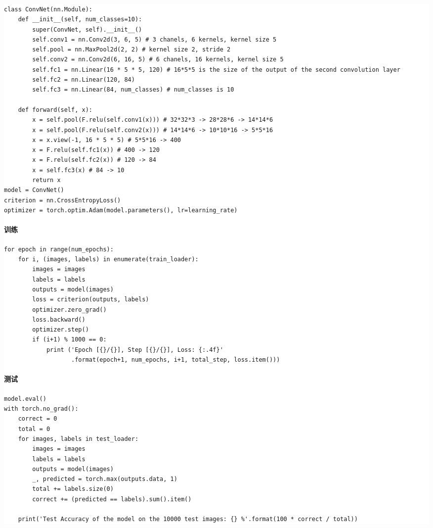 ```
class ConvNet(nn.Module):
    def __init__(self, num_classes=10):
        super(ConvNet, self).__init__()
        self.conv1 = nn.Conv2d(3, 6, 5) # 3 chanels, 6 kernels, kernel size 5
        self.pool = nn.MaxPool2d(2, 2) # kernel size 2, stride 2
        self.conv2 = nn.Conv2d(6, 16, 5) # 6 chanels, 16 kernels, kernel size 5
        self.fc1 = nn.Linear(16 * 5 * 5, 120) # 16*5*5 is the size of the output of the second convolution layer
        self.fc2 = nn.Linear(120, 84)
        self.fc3 = nn.Linear(84, num_classes) # num_classes is 10
        
    def forward(self, x):
        x = self.pool(F.relu(self.conv1(x))) # 32*32*3 -> 28*28*6 -> 14*14*6
        x = self.pool(F.relu(self.conv2(x))) # 14*14*6 -> 10*10*16 -> 5*5*16
        x = x.view(-1, 16 * 5 * 5) # 5*5*16 -> 400
        x = F.relu(self.fc1(x)) # 400 -> 120
        x = F.relu(self.fc2(x)) # 120 -> 84
        x = self.fc3(x) # 84 -> 10
        return x
model = ConvNet()
criterion = nn.CrossEntropyLoss()
optimizer = torch.optim.Adam(model.parameters(), lr=learning_rate)
```
<h4 style='pointer-events: none;'>训练</h4>

```
for epoch in range(num_epochs):
    for i, (images, labels) in enumerate(train_loader):
        images = images
        labels = labels
        outputs = model(images)
        loss = criterion(outputs, labels)
        optimizer.zero_grad()
        loss.backward()
        optimizer.step()
        if (i+1) % 1000 == 0:
            print ('Epoch [{}/{}], Step [{}/{}], Loss: {:.4f}' 
                   .format(epoch+1, num_epochs, i+1, total_step, loss.item()))
```
<h4 style='pointer-events: none;'>测试</h4>

```
model.eval()
with torch.no_grad():
    correct = 0
    total = 0
    for images, labels in test_loader:
        images = images
        labels = labels
        outputs = model(images)
        _, predicted = torch.max(outputs.data, 1)
        total += labels.size(0)
        correct += (predicted == labels).sum().item()

    print('Test Accuracy of the model on the 10000 test images: {} %'.format(100 * correct / total))
```

